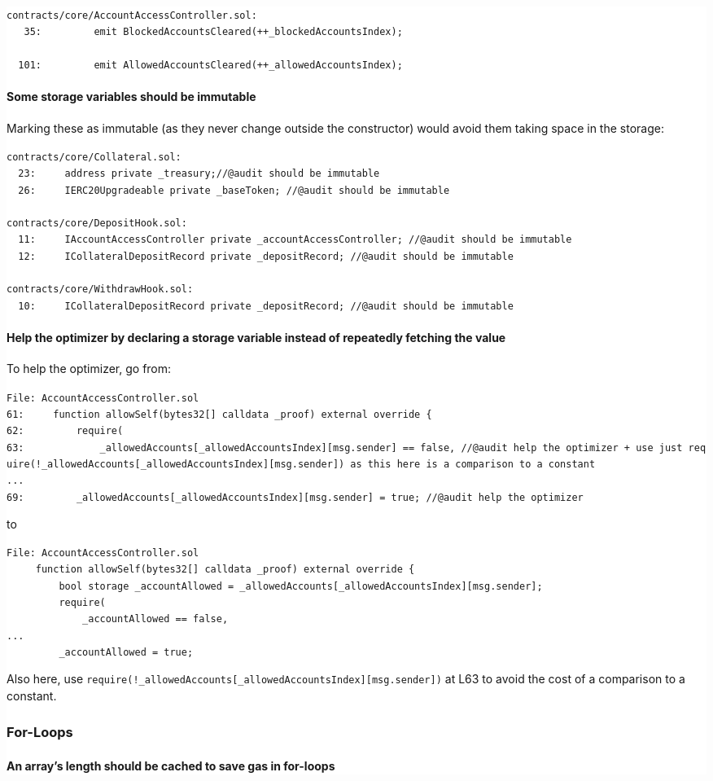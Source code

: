     contracts/core/AccountAccessController.sol:
       35:         emit BlockedAccountsCleared(++_blockedAccountsIndex);
    
      101:         emit AllowedAccountsCleared(++_allowedAccountsIndex);

#### [](#some-storage-variables-should-be-immutable)Some storage variables should be immutable

Marking these as immutable (as they never change outside the constructor) would avoid them taking space in the storage:

    contracts/core/Collateral.sol:
      23:     address private _treasury;//@audit should be immutable
      26:     IERC20Upgradeable private _baseToken; //@audit should be immutable
    
    contracts/core/DepositHook.sol:
      11:     IAccountAccessController private _accountAccessController; //@audit should be immutable
      12:     ICollateralDepositRecord private _depositRecord; //@audit should be immutable
    
    contracts/core/WithdrawHook.sol:
      10:     ICollateralDepositRecord private _depositRecord; //@audit should be immutable

#### [](#help-the-optimizer-by-declaring-a-storage-variable-instead-of-repeatedly-fetching-the-value)Help the optimizer by declaring a storage variable instead of repeatedly fetching the value

To help the optimizer, go from:

    File: AccountAccessController.sol
    61:     function allowSelf(bytes32[] calldata _proof) external override {
    62:         require(
    63:             _allowedAccounts[_allowedAccountsIndex][msg.sender] == false, //@audit help the optimizer + use just require(!_allowedAccounts[_allowedAccountsIndex][msg.sender]) as this here is a comparison to a constant
    ...
    69:         _allowedAccounts[_allowedAccountsIndex][msg.sender] = true; //@audit help the optimizer

to

    File: AccountAccessController.sol
         function allowSelf(bytes32[] calldata _proof) external override {
             bool storage _accountAllowed = _allowedAccounts[_allowedAccountsIndex][msg.sender];
             require(
                 _accountAllowed == false,
    ...
             _accountAllowed = true;

Also here, use `require(!_allowedAccounts[_allowedAccountsIndex][msg.sender])` at L63 to avoid the cost of a comparison to a constant.

### [](#for-loops)For-Loops

#### [](#an-arrays-length-should-be-cached-to-save-gas-in-for-loops)An array’s length should be cached to save gas in for-loops

